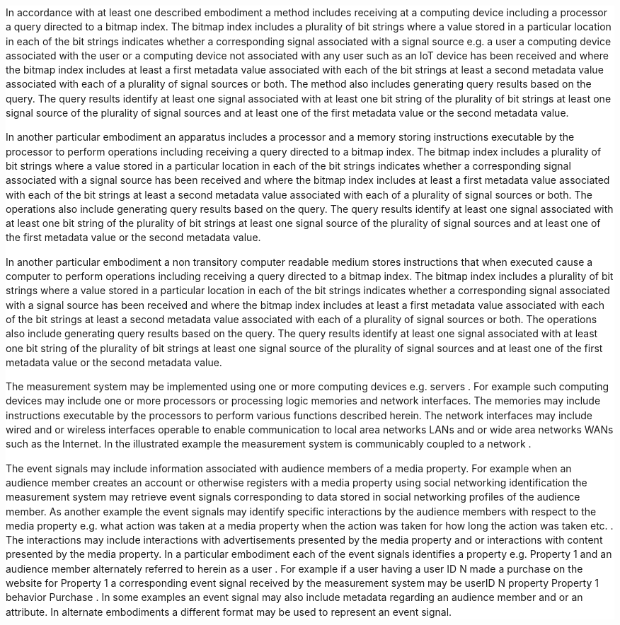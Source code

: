 In accordance with at least one described embodiment a method includes receiving at a computing device including a processor a query directed to a bitmap index. The bitmap index includes a plurality of bit strings where a value stored in a particular location in each of the bit strings indicates whether a corresponding signal associated with a signal source e.g. a user a computing device associated with the user or a computing device not associated with any user such as an IoT device has been received and where the bitmap index includes at least a first metadata value associated with each of the bit strings at least a second metadata value associated with each of a plurality of signal sources or both. The method also includes generating query results based on the query. The query results identify at least one signal associated with at least one bit string of the plurality of bit strings at least one signal source of the plurality of signal sources and at least one of the first metadata value or the second metadata value.

In another particular embodiment an apparatus includes a processor and a memory storing instructions executable by the processor to perform operations including receiving a query directed to a bitmap index. The bitmap index includes a plurality of bit strings where a value stored in a particular location in each of the bit strings indicates whether a corresponding signal associated with a signal source has been received and where the bitmap index includes at least a first metadata value associated with each of the bit strings at least a second metadata value associated with each of a plurality of signal sources or both. The operations also include generating query results based on the query. The query results identify at least one signal associated with at least one bit string of the plurality of bit strings at least one signal source of the plurality of signal sources and at least one of the first metadata value or the second metadata value.

In another particular embodiment a non transitory computer readable medium stores instructions that when executed cause a computer to perform operations including receiving a query directed to a bitmap index. The bitmap index includes a plurality of bit strings where a value stored in a particular location in each of the bit strings indicates whether a corresponding signal associated with a signal source has been received and where the bitmap index includes at least a first metadata value associated with each of the bit strings at least a second metadata value associated with each of a plurality of signal sources or both. The operations also include generating query results based on the query. The query results identify at least one signal associated with at least one bit string of the plurality of bit strings at least one signal source of the plurality of signal sources and at least one of the first metadata value or the second metadata value.

The measurement system may be implemented using one or more computing devices e.g. servers . For example such computing devices may include one or more processors or processing logic memories and network interfaces. The memories may include instructions executable by the processors to perform various functions described herein. The network interfaces may include wired and or wireless interfaces operable to enable communication to local area networks LANs and or wide area networks WANs such as the Internet. In the illustrated example the measurement system is communicably coupled to a network .

The event signals may include information associated with audience members of a media property. For example when an audience member creates an account or otherwise registers with a media property using social networking identification the measurement system may retrieve event signals corresponding to data stored in social networking profiles of the audience member. As another example the event signals may identify specific interactions by the audience members with respect to the media property e.g. what action was taken at a media property when the action was taken for how long the action was taken etc. . The interactions may include interactions with advertisements presented by the media property and or interactions with content presented by the media property. In a particular embodiment each of the event signals identifies a property e.g. Property 1 and an audience member alternately referred to herein as a user . For example if a user having a user ID N made a purchase on the website for Property 1 a corresponding event signal received by the measurement system may be userID N property Property 1 behavior Purchase . In some examples an event signal may also include metadata regarding an audience member and or an attribute. In alternate embodiments a different format may be used to represent an event signal.
